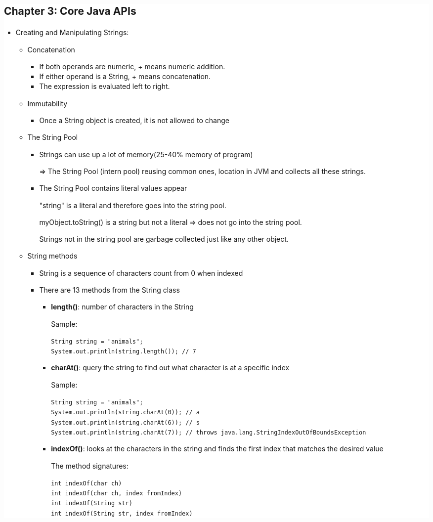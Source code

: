  ## Chapter 3: Core Java APIs

  - Creating and Manipulating Strings:
    - Concatenation
    
       - If both operands are numeric, + means numeric addition.
       - If either operand is a String, + means concatenation. 
       - The expression is evaluated left to right.
    
    - Immutability
    
        - Once a String object is created, it is not allowed to change

    - The String Pool
        
        - Strings can use up a lot of memory(25-40% memory of program) 
            
            => The String Pool (intern pool) reusing common ones, location in JVM and collects all these strings.
            
        - The String Pool contains literal values appear
        
            "string" is a literal and therefore goes into the string pool. 
            
            myObject.toString() is a string but not a literal => does not go into the string pool. 
            
            Strings not in the string pool are garbage collected just like any other object.
        
    - String methods
    
        - String is a sequence of characters count from 0 when indexed
        
        - There are 13 methods from the String class
            - **length()**: number of characters in the String
                
                Sample:
                ```
                String string = "animals";
                System.out.println(string.length()); // 7
                ```
            - **charAt()**: query the string to find out what character is at a specific index

                Sample:
                ```
                String string = "animals"; 
                System.out.println(string.charAt(0)); // a 
                System.out.println(string.charAt(6)); // s 
                System.out.println(string.charAt(7)); // throws java.lang.StringIndexOutOfBoundsException
                ```
            - **indexOf()**: looks at the characters in the string and finds the first index that matches the desired value
                
                The method signatures:
                ```
                int indexOf(char ch)
                int indexOf(char ch, index fromIndex) 
                int indexOf(String str)
                int indexOf(String str, index fromIndex)
                ```
